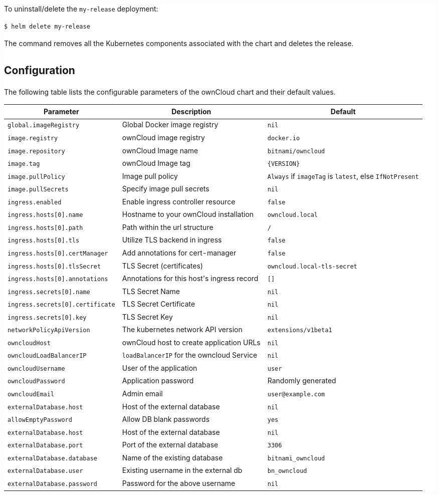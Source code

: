 To uninstall/delete the `my-release` deployment:

```console
$ helm delete my-release
```

The command removes all the Kubernetes components associated with the chart and deletes the release.

## Configuration

The following table lists the configurable parameters of the ownCloud chart and their default values.

|              Parameter              |                Description                 |                   Default                               |
|-------------------------------------|--------------------------------------------|-------------------------------------------------------- |
| `global.imageRegistry`              | Global Docker image registry               | `nil`                                                   |
| `image.registry`                    | ownCloud image registry                    | `docker.io`                                             |
| `image.repository`                  | ownCloud Image name                        | `bitnami/owncloud`                                      |
| `image.tag`                         | ownCloud Image tag                         | `{VERSION}`                                             |
| `image.pullPolicy`                  | Image pull policy                          | `Always` if `imageTag` is `latest`, else `IfNotPresent` |
| `image.pullSecrets`                 | Specify image pull secrets                 | `nil`                                                   |
| `ingress.enabled`                   | Enable ingress controller resource         | `false`                                                 |
| `ingress.hosts[0].name`             | Hostname to your ownCloud installation     | `owncloud.local`                                        |
| `ingress.hosts[0].path`             | Path within the url structure              | `/`                                                     |
| `ingress.hosts[0].tls`              | Utilize TLS backend in ingress             | `false`                                                 |
| `ingress.hosts[0].certManager`      | Add annotations for cert-manager           | `false`                                                 |
| `ingress.hosts[0].tlsSecret`        | TLS Secret (certificates)                  | `owncloud.local-tls-secret`                             |
| `ingress.hosts[0].annotations`      | Annotations for this host's ingress record | `[]`                                                    |
| `ingress.secrets[0].name`           | TLS Secret Name                            | `nil`                                                   |
| `ingress.secrets[0].certificate`    | TLS Secret Certificate                     | `nil`                                                   |
| `ingress.secrets[0].key`            | TLS Secret Key                             | `nil`                                                   |
| `networkPolicyApiVersion`           | The kubernetes network API version         | `extensions/v1beta1`                                    |
| `owncloudHost`                      | ownCloud host to create application URLs   | `nil`                                                   |
| `owncloudLoadBalancerIP`            | `loadBalancerIP` for the owncloud Service  | `nil`                                                   |
| `owncloudUsername`                  | User of the application                    | `user`                                                  |
| `owncloudPassword`                  | Application password                       | Randomly generated                                      |
| `owncloudEmail`                     | Admin email                                | `user@example.com`                                      |
| `externalDatabase.host`             | Host of the external database              | `nil`                                                   |
| `allowEmptyPassword`                | Allow DB blank passwords                   | `yes`                                                   |
| `externalDatabase.host`             | Host of the external database              | `nil`                                                   |
| `externalDatabase.port`             | Port of the external database              | `3306`                                                  |
| `externalDatabase.database`         | Name of the existing database              | `bitnami_owncloud`                                      |
| `externalDatabase.user`             | Existing username in the external db       | `bn_owncloud`                                           |
| `externalDatabase.password`         | Password for the above username            | `nil`                                                   |